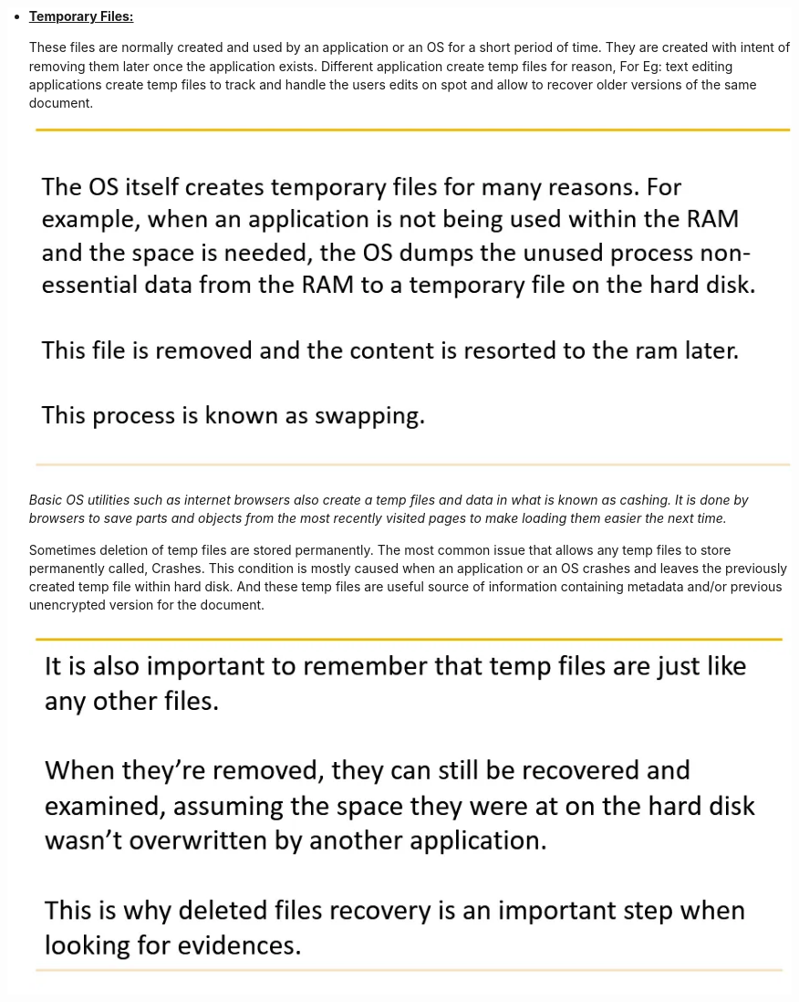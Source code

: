- <ins> **Temporary Files:** </ins>

    These files are normally created and used by an application or an OS for a short period of time. They are created with intent of removing them later once the application exists. Different application create temp files for reason, For Eg: text editing applications create temp files to track and handle the users edits on spot and allow to recover older versions of the same document.

    <img class="zoomable" src="/assets/notes_image/forensics/data_rep/19.png" alt="image19">

    *Basic OS utilities such as internet browsers also create a temp files and data in what is known as cashing. It is done by browsers to save parts and objects from the most recently visited pages to make loading them easier the next time.*

    Sometimes deletion of temp files are stored permanently. The most common issue that allows any temp files to store permanently called, Crashes. This condition is mostly caused when an application or an OS crashes and leaves the previously created temp file within hard disk. And these temp files are useful source of information containing metadata and/or previous unencrypted version for the document.

    <img class="zoomable" src="/assets/notes_image/forensics/data_rep/20.png" alt="image20">
